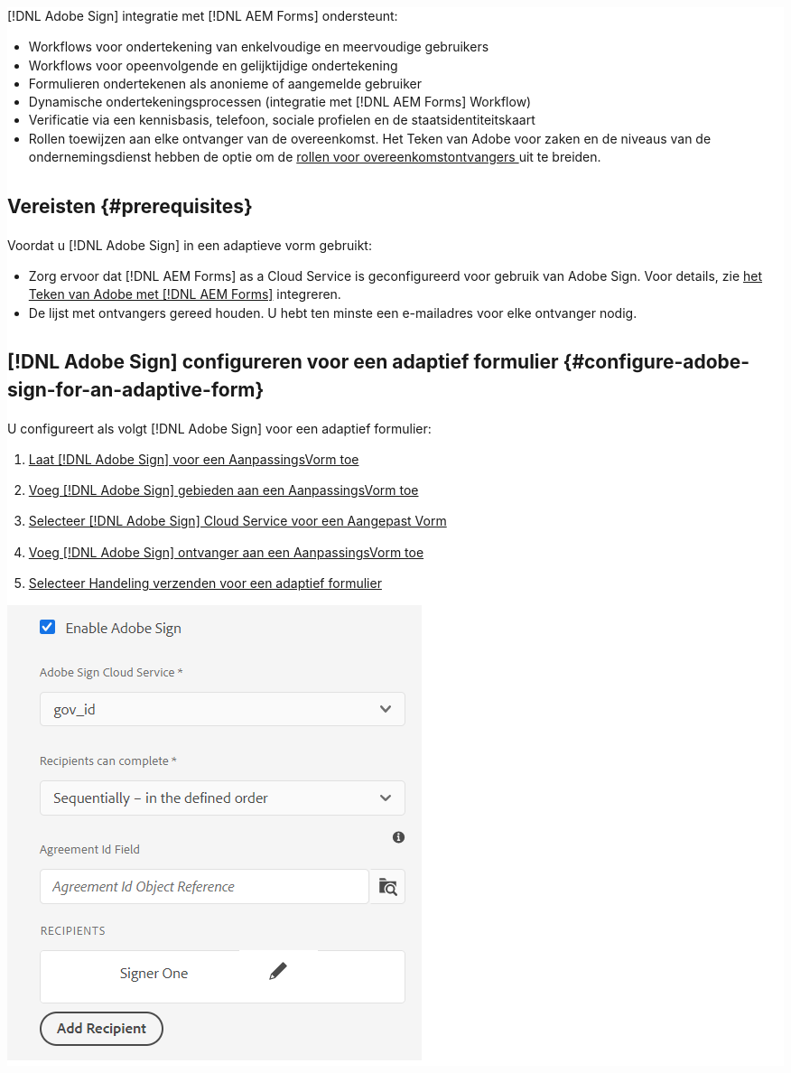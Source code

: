 [!DNL Adobe Sign] integratie met [!DNL AEM Forms] ondersteunt:

* Workflows voor ondertekening van enkelvoudige en meervoudige gebruikers
* Workflows voor opeenvolgende en gelijktijdige ondertekening
* Formulieren ondertekenen als anonieme of aangemelde gebruiker
* Dynamische ondertekeningsprocessen (integratie met [!DNL AEM Forms] Workflow)
* Verificatie via een kennisbasis, telefoon, sociale profielen en de staatsidentiteitskaart
* Rollen toewijzen aan elke ontvanger van de overeenkomst. Het Teken van Adobe voor zaken en de niveaus van de ondernemingsdienst hebben de optie om de [ rollen voor overeenkomstontvangers ](#addsignerstoanadaptiveform) uit te breiden.



## Vereisten {#prerequisites}

Voordat u [!DNL Adobe Sign] in een adaptieve vorm gebruikt:

* Zorg ervoor dat [!DNL AEM Forms] as a Cloud Service is geconfigureerd voor gebruik van Adobe Sign. Voor details, zie [ het Teken van Adobe met  [!DNL AEM Forms]](adobe-sign-integration-adaptive-forms.md) integreren.
* De lijst met ontvangers gereed houden. U hebt ten minste een e-mailadres voor elke ontvanger nodig.

## [!DNL Adobe Sign] configureren voor een adaptief formulier {#configure-adobe-sign-for-an-adaptive-form}

U configureert als volgt [!DNL Adobe Sign] voor een adaptief formulier:

1. [Laat  [!DNL Adobe Sign]  voor een AanpassingsVorm toe](#enableadobsignforanadaptiveform)
1. [Voeg  [!DNL Adobe Sign]  gebieden aan een AanpassingsVorm toe](#addadobesignfieldstoanadaptiveform)
1. [Selecteer  [!DNL Adobe Sign]  Cloud Service voor een Aangepast Vorm](#select-adobe-sign-cloud-service-and-signing-order)

1. [Voeg  [!DNL Adobe Sign]  ontvanger aan een AanpassingsVorm toe](#addsignerstoanadaptiveform)
1. [Selecteer Handeling verzenden voor een adaptief formulier](#selectsubmitactionforanadaptiveform)

![ Begunstigde Details ](assets/signer_details_new.png)
